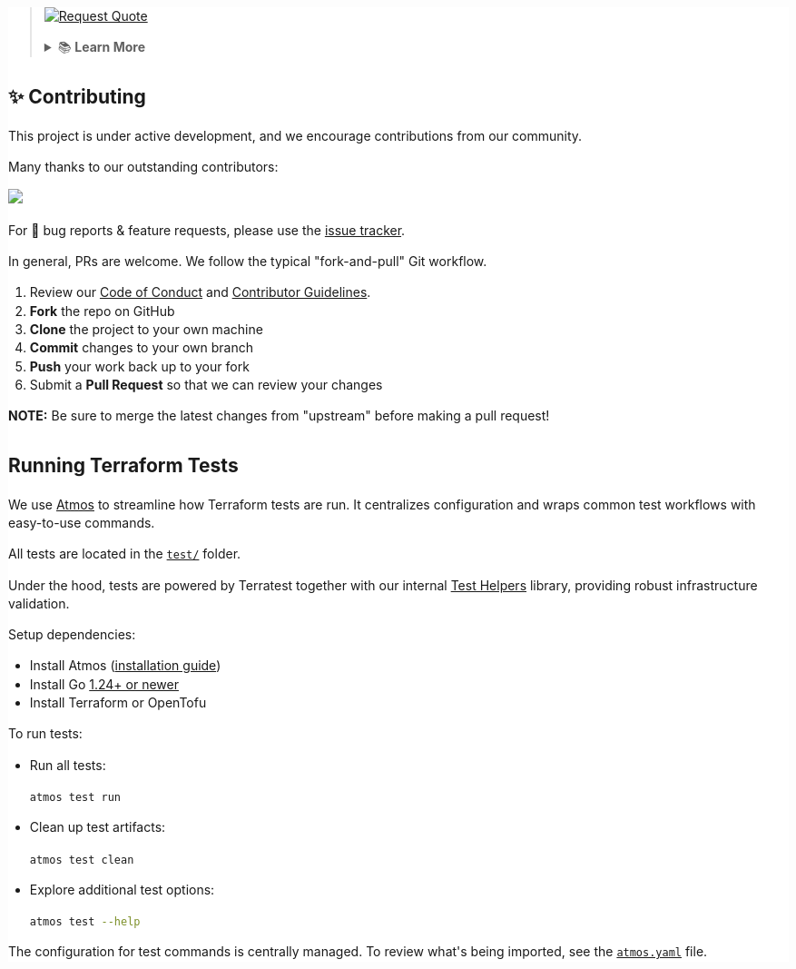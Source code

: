 > <a href="https://cpco.io/commercial-support?utm_source=github&utm_medium=readme&utm_campaign=cloudposse-terraform-components/aws-datadog-synthetics&utm_content=commercial_support"><img alt="Request Quote" src="https://img.shields.io/badge/request%20quote-success.svg?style=for-the-badge"/></a>
> <details><summary>📚 <strong>Learn More</strong></summary></details>

## ✨ Contributing

This project is under active development, and we encourage contributions from our community.



Many thanks to our outstanding contributors:

<a href="https://github.com/cloudposse-terraform-components/aws-datadog-synthetics/graphs/contributors">
  <img src="https://contrib.rocks/image?repo=cloudposse-terraform-components/aws-datadog-synthetics&max=24" />
</a>

For 🐛 bug reports & feature requests, please use the [issue tracker](https://github.com/cloudposse-terraform-components/aws-datadog-synthetics/issues).

In general, PRs are welcome. We follow the typical "fork-and-pull" Git workflow.
 1. Review our [Code of Conduct](https://github.com/cloudposse-terraform-components/aws-datadog-synthetics/?tab=coc-ov-file#code-of-conduct) and [Contributor Guidelines](https://github.com/cloudposse/.github/blob/main/CONTRIBUTING.md).
 2. **Fork** the repo on GitHub
 3. **Clone** the project to your own machine
 4. **Commit** changes to your own branch
 5. **Push** your work back up to your fork
 6. Submit a **Pull Request** so that we can review your changes

**NOTE:** Be sure to merge the latest changes from "upstream" before making a pull request!


## Running Terraform Tests

We use [Atmos](https://atmos.tools) to streamline how Terraform tests are run. It centralizes configuration and wraps common test workflows with easy-to-use commands.

All tests are located in the [`test/`](test) folder.

Under the hood, tests are powered by Terratest together with our internal [Test Helpers](https://github.com/cloudposse/test-helpers) library, providing robust infrastructure validation.

Setup dependencies:
- Install Atmos ([installation guide](https://atmos.tools/install/))
- Install Go [1.24+ or newer](https://go.dev/doc/install)
- Install Terraform or OpenTofu

To run tests:

- Run all tests:  
  ```sh
  atmos test run
  ```
- Clean up test artifacts:  
  ```sh
  atmos test clean
  ```
- Explore additional test options:  
  ```sh
  atmos test --help
  ```
The configuration for test commands is centrally managed. To review what's being imported, see the [`atmos.yaml`](https://raw.githubusercontent.com/cloudposse/.github/refs/heads/main/.github/atmos/terraform-module.yaml) file.
